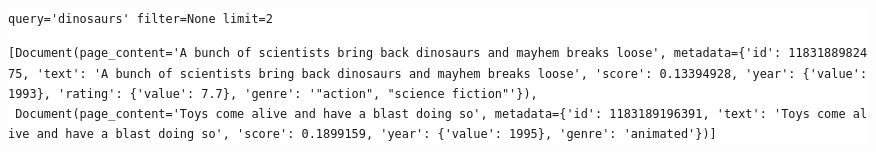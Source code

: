 ```output
query='dinosaurs' filter=None limit=2
```

```output
[Document(page_content='A bunch of scientists bring back dinosaurs and mayhem breaks loose', metadata={'id': 1183188982475, 'text': 'A bunch of scientists bring back dinosaurs and mayhem breaks loose', 'score': 0.13394928, 'year': {'value': 1993}, 'rating': {'value': 7.7}, 'genre': '"action", "science fiction"'}),
 Document(page_content='Toys come alive and have a blast doing so', metadata={'id': 1183189196391, 'text': 'Toys come alive and have a blast doing so', 'score': 0.1899159, 'year': {'value': 1995}, 'genre': 'animated'})]
```
